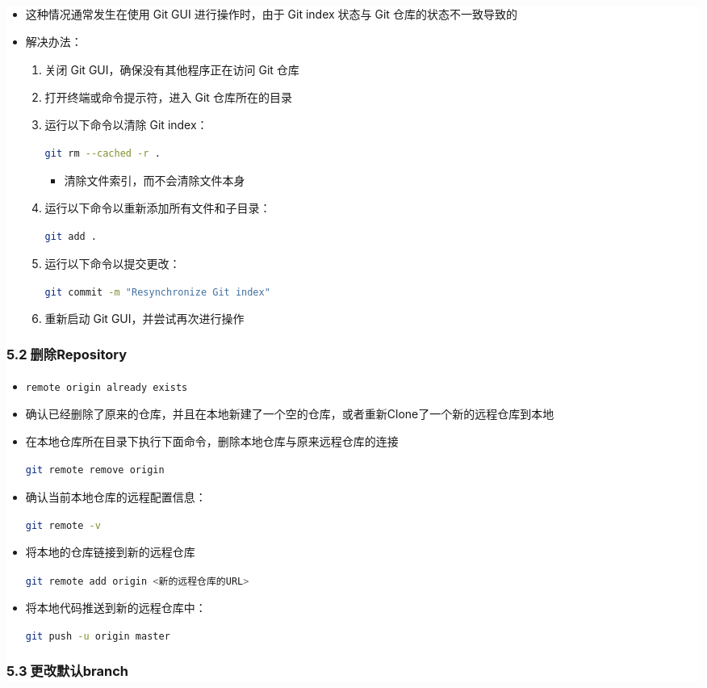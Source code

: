 * 这种情况通常发生在使用 Git GUI 进行操作时，由于 Git index 状态与 Git 仓库的状态不一致导致的

* 解决办法：

  1. 关闭 Git GUI，确保没有其他程序正在访问 Git 仓库

  2. 打开终端或命令提示符，进入 Git 仓库所在的目录

  3. 运行以下命令以清除 Git index：

     ```bash
     git rm --cached -r .
     ```

     * 清除文件索引，而不会清除文件本身

  4. 运行以下命令以重新添加所有文件和子目录：

     ```bash
     git add .
     ```

  5. 运行以下命令以提交更改：

     ```bash
     git commit -m "Resynchronize Git index"
     ```

  6. 重新启动 Git GUI，并尝试再次进行操作

### 5.2 删除Repository

* `remote origin already exists`

* 确认已经删除了原来的仓库，并且在本地新建了一个空的仓库，或者重新Clone了一个新的远程仓库到本地

* 在本地仓库所在目录下执行下面命令，删除本地仓库与原来远程仓库的连接

  ```bash
  git remote remove origin
  ```

* 确认当前本地仓库的远程配置信息：

  ```bash
  git remote -v
  ```

* 将本地的仓库链接到新的远程仓库

  ```bash
  git remote add origin <新的远程仓库的URL>
  ```

* 将本地代码推送到新的远程仓库中：

  ```bash
  git push -u origin master
  ```

### 5.3 更改默认branch
